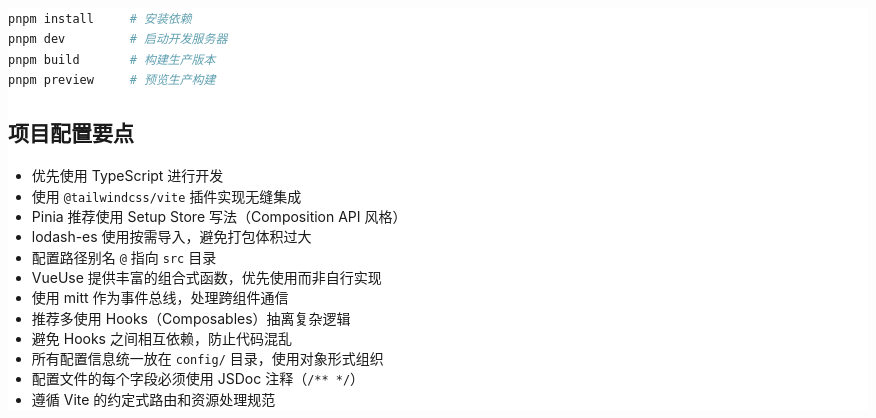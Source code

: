 ```bash
pnpm install     # 安装依赖
pnpm dev         # 启动开发服务器
pnpm build       # 构建生产版本
pnpm preview     # 预览生产构建
```

## 项目配置要点

- 优先使用 TypeScript 进行开发
- 使用 `@tailwindcss/vite` 插件实现无缝集成
- Pinia 推荐使用 Setup Store 写法（Composition API 风格）
- lodash-es 使用按需导入，避免打包体积过大
- 配置路径别名 `@` 指向 `src` 目录
- VueUse 提供丰富的组合式函数，优先使用而非自行实现
- 使用 mitt 作为事件总线，处理跨组件通信
- 推荐多使用 Hooks（Composables）抽离复杂逻辑
- 避免 Hooks 之间相互依赖，防止代码混乱
- 所有配置信息统一放在 `config/` 目录，使用对象形式组织
- 配置文件的每个字段必须使用 JSDoc 注释（`/** */`）
- 遵循 Vite 的约定式路由和资源处理规范
